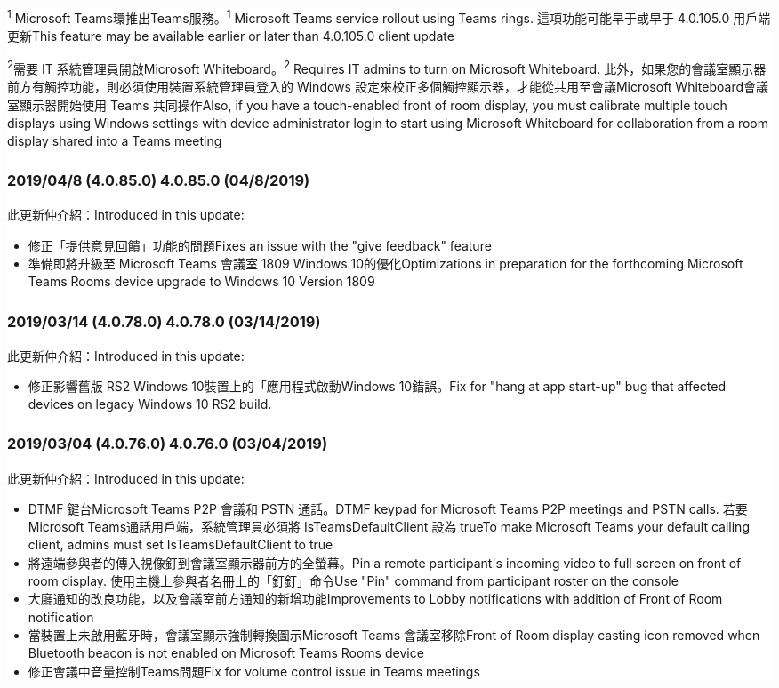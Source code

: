 <span data-ttu-id="81c8c-305"><sup>1</sup> Microsoft Teams環推出Teams服務。</span><span class="sxs-lookup"><span data-stu-id="81c8c-305"><sup>1</sup> Microsoft Teams service rollout using Teams rings.</span></span> <span data-ttu-id="81c8c-306">這項功能可能早于或早于 4.0.105.0 用戶端更新</span><span class="sxs-lookup"><span data-stu-id="81c8c-306">This feature may be available earlier or later than 4.0.105.0 client update</span></span>

<span data-ttu-id="81c8c-307"><sup>2</sup>需要 IT 系統管理員開啟Microsoft Whiteboard。</span><span class="sxs-lookup"><span data-stu-id="81c8c-307"><sup>2</sup> Requires IT admins to turn on Microsoft Whiteboard.</span></span> <span data-ttu-id="81c8c-308">此外，如果您的會議室顯示器前方有觸控功能，則必須使用裝置系統管理員登入的 Windows 設定來校正多個觸控顯示器，才能從共用至會議Microsoft Whiteboard會議室顯示器開始使用 Teams 共同操作</span><span class="sxs-lookup"><span data-stu-id="81c8c-308">Also, if you have a touch-enabled front of room display, you must calibrate multiple touch displays using Windows settings with device administrator login to start using Microsoft Whiteboard for collaboration from a room display shared into a Teams meeting</span></span>

### <a name="40850-0482019"></a><span data-ttu-id="81c8c-309">2019/04/8 (4.0.85.0) </span><span class="sxs-lookup"><span data-stu-id="81c8c-309">4.0.85.0 (04/8/2019)</span></span>

<span data-ttu-id="81c8c-310">此更新仲介紹：</span><span class="sxs-lookup"><span data-stu-id="81c8c-310">Introduced in this update:</span></span>

- <span data-ttu-id="81c8c-311">修正「提供意見回饋」功能的問題</span><span class="sxs-lookup"><span data-stu-id="81c8c-311">Fixes an issue with the "give feedback" feature</span></span>
- <span data-ttu-id="81c8c-312">準備即將升級至 Microsoft Teams 會議室 1809 Windows 10的優化</span><span class="sxs-lookup"><span data-stu-id="81c8c-312">Optimizations in preparation for the forthcoming Microsoft Teams Rooms device upgrade to Windows 10 Version 1809</span></span>

### <a name="40780-03142019"></a><span data-ttu-id="81c8c-313">2019/03/14 (4.0.78.0) </span><span class="sxs-lookup"><span data-stu-id="81c8c-313">4.0.78.0 (03/14/2019)</span></span>

<span data-ttu-id="81c8c-314">此更新仲介紹：</span><span class="sxs-lookup"><span data-stu-id="81c8c-314">Introduced in this update:</span></span>

- <span data-ttu-id="81c8c-315">修正影響舊版 RS2 Windows 10裝置上的「應用程式啟動Windows 10錯誤。</span><span class="sxs-lookup"><span data-stu-id="81c8c-315">Fix for "hang at app start-up" bug that affected devices on legacy Windows 10 RS2 build.</span></span>

### <a name="40760-03042019"></a><span data-ttu-id="81c8c-316">2019/03/04 (4.0.76.0) </span><span class="sxs-lookup"><span data-stu-id="81c8c-316">4.0.76.0 (03/04/2019)</span></span>

<span data-ttu-id="81c8c-317">此更新仲介紹：</span><span class="sxs-lookup"><span data-stu-id="81c8c-317">Introduced in this update:</span></span>

- <span data-ttu-id="81c8c-318">DTMF 鍵台Microsoft Teams P2P 會議和 PSTN 通話。</span><span class="sxs-lookup"><span data-stu-id="81c8c-318">DTMF keypad for Microsoft Teams P2P meetings and PSTN calls.</span></span> <span data-ttu-id="81c8c-319">若要Microsoft Teams通話用戶端，系統管理員必須將 IsTeamsDefaultClient 設為 true</span><span class="sxs-lookup"><span data-stu-id="81c8c-319">To make Microsoft Teams your default calling client, admins must set IsTeamsDefaultClient to true</span></span>
- <span data-ttu-id="81c8c-320">將遠端參與者的傳入視像釘到會議室顯示器前方的全螢幕。</span><span class="sxs-lookup"><span data-stu-id="81c8c-320">Pin a remote participant's incoming video to full screen on front of room display.</span></span> <span data-ttu-id="81c8c-321">使用主機上參與者名冊上的「釘釘」命令</span><span class="sxs-lookup"><span data-stu-id="81c8c-321">Use "Pin" command from participant roster on the console</span></span>
- <span data-ttu-id="81c8c-322">大廳通知的改良功能，以及會議室前方通知的新增功能</span><span class="sxs-lookup"><span data-stu-id="81c8c-322">Improvements to Lobby notifications with addition of Front of Room notification</span></span>
- <span data-ttu-id="81c8c-323">當裝置上未啟用藍牙時，會議室顯示強制轉換圖示Microsoft Teams 會議室移除</span><span class="sxs-lookup"><span data-stu-id="81c8c-323">Front of Room display casting icon removed when Bluetooth beacon is not enabled on Microsoft Teams Rooms device</span></span>
- <span data-ttu-id="81c8c-324">修正會議中音量控制Teams問題</span><span class="sxs-lookup"><span data-stu-id="81c8c-324">Fix for volume control issue in Teams meetings</span></span>
